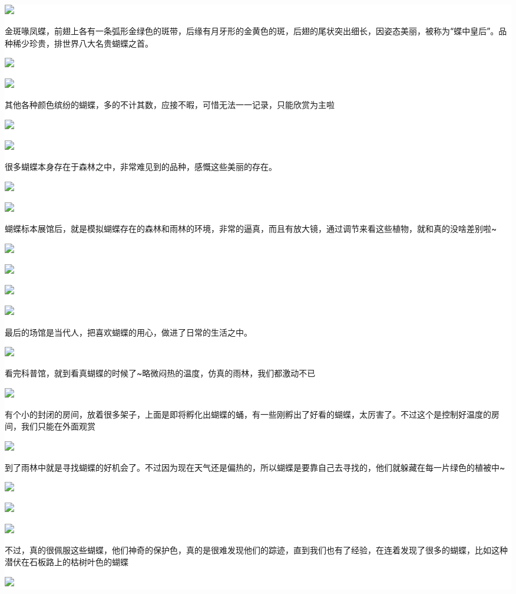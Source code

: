 ![](https://p3.pstatp.com/large/pgc-image/9f63cec17f9443deb317877f10d3a6c3)

金斑喙凤蝶，前翅上各有一条弧形金绿色的斑带，后缘有月牙形的金黄色的斑，后翅的尾状突出细长，因姿态美丽，被称为“蝶中皇后”。品种稀少珍贵，排世界八大名贵蝴蝶之首。

![](https://p1.pstatp.com/large/pgc-image/e1453f53f9084c1fb460800f77c92680)

![](https://p3.pstatp.com/large/pgc-image/480e00bfb4b443bf9f982a5eb3d708b3)

其他各种颜色缤纷的蝴蝶，多的不计其数，应接不暇，可惜无法一一记录，只能欣赏为主啦

![](https://p1.pstatp.com/large/pgc-image/ca2902ca87ab46e2b5e2228460b0b82f)

![](https://p3.pstatp.com/large/pgc-image/175dc68c69ca4a5db77b68da5fa65da8)

很多蝴蝶本身存在于森林之中，非常难见到的品种，感慨这些美丽的存在。

![](https://p3.pstatp.com/large/pgc-image/1d51b874d471431f9774dccbc96081e0)

![](https://p3.pstatp.com/large/pgc-image/f83e19660c554fed971834590c35a8ad)

蝴蝶标本展馆后，就是模拟蝴蝶存在的森林和雨林的环境，非常的逼真，而且有放大镜，通过调节来看这些植物，就和真的没啥差别啦~

![](https://p3.pstatp.com/large/pgc-image/8e60063bacd74a0caa4d30ec43c9bd04)

![](https://p9.pstatp.com/large/pgc-image/4536a39f136d42548be9b3cee122e4e2)

![](https://p3.pstatp.com/large/pgc-image/27ea5f527a004596936f1c624cad90af)

![](https://p1.pstatp.com/large/pgc-image/1f46ba4dcb9544fa88b4ff18402e4266)

最后的场馆是当代人，把喜欢蝴蝶的用心，做进了日常的生活之中。

![](https://p3.pstatp.com/large/pgc-image/e5757c87a4da4f678771b27dbcbf7a7d)

看完科普馆，就到看真蝴蝶的时候了~略微闷热的温度，仿真的雨林，我们都激动不已

![](https://p1.pstatp.com/large/pgc-image/db95497f028f446e8a50df682d807829)

有个小的封闭的房间，放着很多架子，上面是即将孵化出蝴蝶的蛹，有一些刚孵出了好看的蝴蝶，太厉害了。不过这个是控制好温度的房间，我们只能在外面观赏

![](https://p1.pstatp.com/large/pgc-image/ed7699945cb942c7bb9b867c181c88aa)

到了雨林中就是寻找蝴蝶的好机会了。不过因为现在天气还是偏热的，所以蝴蝶是要靠自己去寻找的，他们就躲藏在每一片绿色的植被中~

![](https://p1.pstatp.com/large/pgc-image/15b35f3d9fbb4c3588785501b1d6eb26)

![](https://p3.pstatp.com/large/pgc-image/50286565e07f4e719def768d6cbb3762)

![](https://p3.pstatp.com/large/pgc-image/45f169c899174a7fb0d4045b9be3a008)

不过，真的很佩服这些蝴蝶，他们神奇的保护色，真的是很难发现他们的踪迹，直到我们也有了经验，在连着发现了很多的蝴蝶，比如这种潜伏在石板路上的枯树叶色的蝴蝶

![](https://p3.pstatp.com/large/pgc-image/d8d89caab08748af928db3c760177945)
